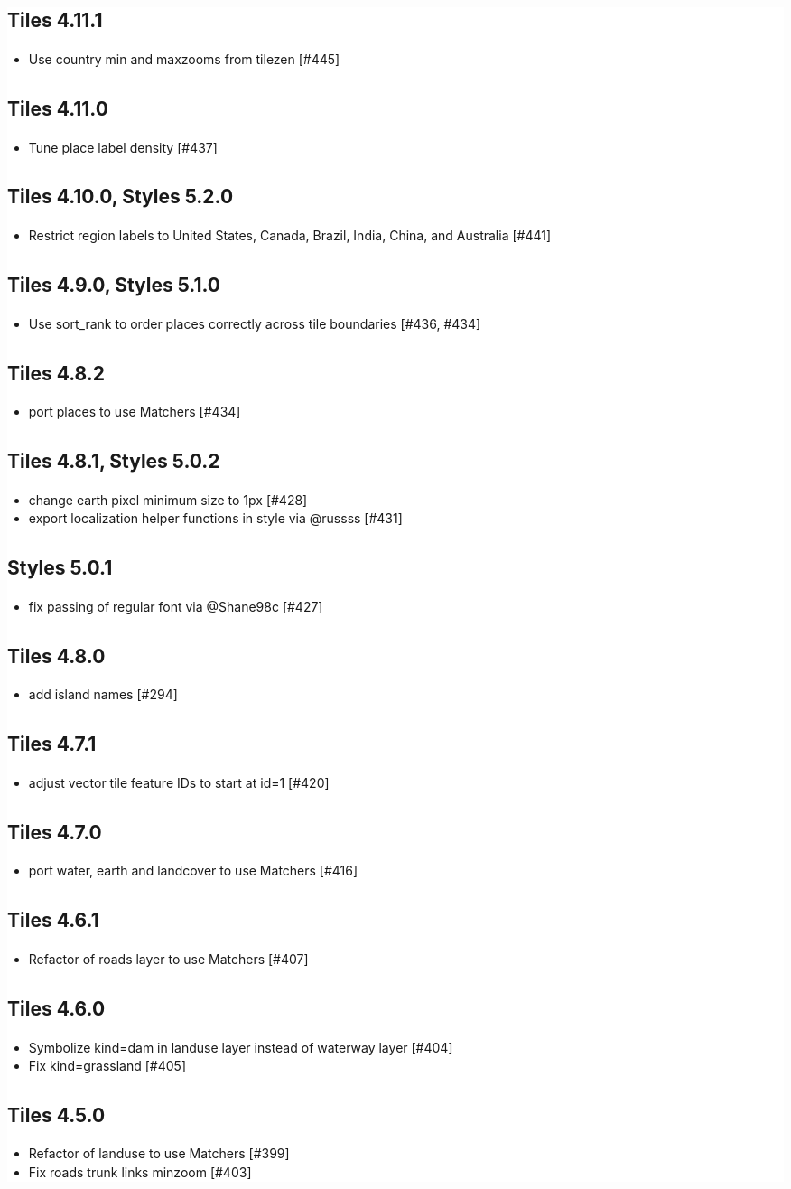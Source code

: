 Tiles 4.11.1
------
- Use country min and maxzooms from tilezen [#445]

Tiles 4.11.0
------
- Tune place label density [#437]

Tiles 4.10.0, Styles 5.2.0
------
- Restrict region labels to United States, Canada, Brazil, India, China, and Australia [#441]

Tiles 4.9.0, Styles 5.1.0
------
- Use sort_rank to order places correctly across tile boundaries [#436, #434]

Tiles 4.8.2
------
- port places to use Matchers [#434]

Tiles 4.8.1, Styles 5.0.2
------
- change earth pixel minimum size to 1px [#428]
- export localization helper functions in style via @russss [#431]

Styles 5.0.1
------
- fix passing of regular font via @Shane98c [#427]

Tiles 4.8.0
------
- add island names [#294]

Tiles 4.7.1
------
- adjust vector tile feature IDs to start at id=1 [#420]

Tiles 4.7.0
------
- port water, earth and landcover to use Matchers [#416]

Tiles 4.6.1
------
- Refactor of roads layer to use Matchers [#407]

Tiles 4.6.0
------
- Symbolize kind=dam in landuse layer instead of waterway layer [#404]
- Fix kind=grassland [#405]

Tiles 4.5.0
------
- Refactor of landuse to use Matchers [#399]
- Fix roads trunk links minzoom [#403]
